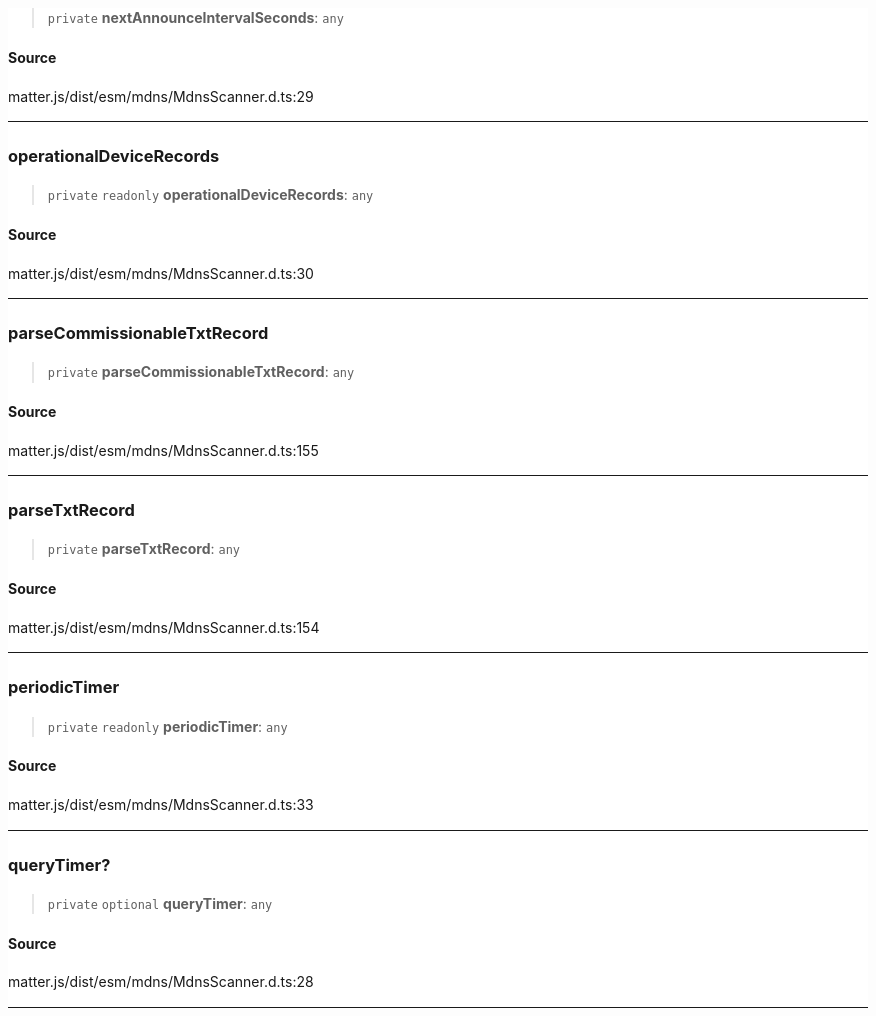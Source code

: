 > `private` **nextAnnounceIntervalSeconds**: `any`

#### Source

matter.js/dist/esm/mdns/MdnsScanner.d.ts:29

***

### operationalDeviceRecords

> `private` `readonly` **operationalDeviceRecords**: `any`

#### Source

matter.js/dist/esm/mdns/MdnsScanner.d.ts:30

***

### parseCommissionableTxtRecord

> `private` **parseCommissionableTxtRecord**: `any`

#### Source

matter.js/dist/esm/mdns/MdnsScanner.d.ts:155

***

### parseTxtRecord

> `private` **parseTxtRecord**: `any`

#### Source

matter.js/dist/esm/mdns/MdnsScanner.d.ts:154

***

### periodicTimer

> `private` `readonly` **periodicTimer**: `any`

#### Source

matter.js/dist/esm/mdns/MdnsScanner.d.ts:33

***

### queryTimer?

> `private` `optional` **queryTimer**: `any`

#### Source

matter.js/dist/esm/mdns/MdnsScanner.d.ts:28

***
